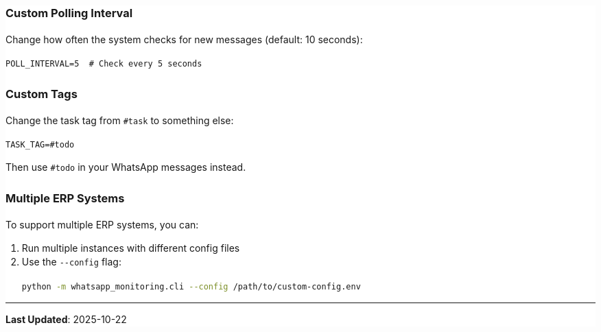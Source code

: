 ### Custom Polling Interval

Change how often the system checks for new messages (default: 10 seconds):

```env
POLL_INTERVAL=5  # Check every 5 seconds
```

### Custom Tags

Change the task tag from `#task` to something else:

```env
TASK_TAG=#todo
```

Then use `#todo` in your WhatsApp messages instead.

### Multiple ERP Systems

To support multiple ERP systems, you can:
1. Run multiple instances with different config files
2. Use the `--config` flag:
   ```bash
   python -m whatsapp_monitoring.cli --config /path/to/custom-config.env
   ```

---

**Last Updated**: 2025-10-22
